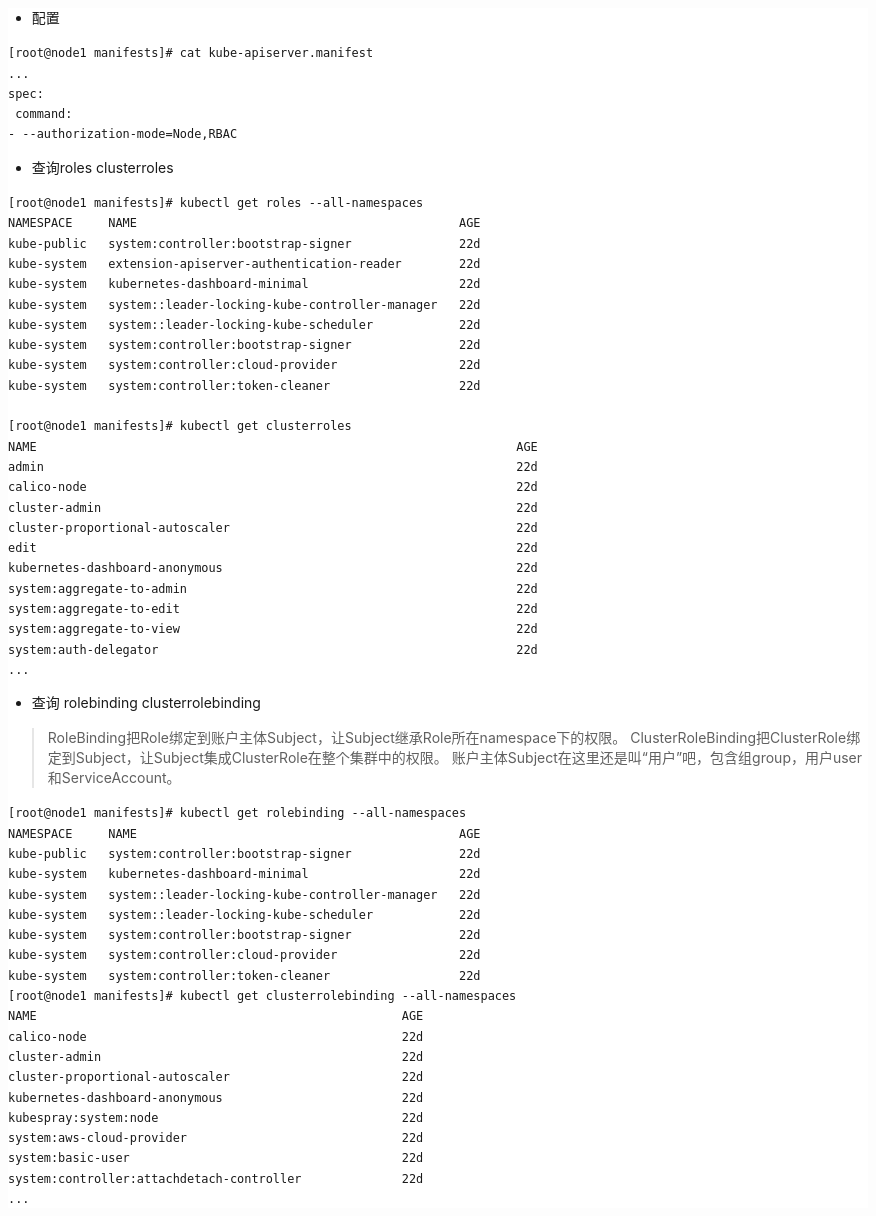 * 配置

```
[root@node1 manifests]# cat kube-apiserver.manifest 
...
spec:
 command:
- --authorization-mode=Node,RBAC
```

* 查询roles clusterroles

```
[root@node1 manifests]# kubectl get roles --all-namespaces
NAMESPACE     NAME                                             AGE
kube-public   system:controller:bootstrap-signer               22d
kube-system   extension-apiserver-authentication-reader        22d
kube-system   kubernetes-dashboard-minimal                     22d
kube-system   system::leader-locking-kube-controller-manager   22d
kube-system   system::leader-locking-kube-scheduler            22d
kube-system   system:controller:bootstrap-signer               22d
kube-system   system:controller:cloud-provider                 22d
kube-system   system:controller:token-cleaner                  22d

[root@node1 manifests]# kubectl get clusterroles
NAME                                                                   AGE
admin                                                                  22d
calico-node                                                            22d
cluster-admin                                                          22d
cluster-proportional-autoscaler                                        22d
edit                                                                   22d
kubernetes-dashboard-anonymous                                         22d
system:aggregate-to-admin                                              22d
system:aggregate-to-edit                                               22d
system:aggregate-to-view                                               22d
system:auth-delegator                                                  22d
...
```

* 查询 rolebinding clusterrolebinding

> RoleBinding把Role绑定到账户主体Subject，让Subject继承Role所在namespace下的权限。 ClusterRoleBinding把ClusterRole绑定到Subject，让Subject集成ClusterRole在整个集群中的权限。
账户主体Subject在这里还是叫“用户”吧，包含组group，用户user和ServiceAccount。

```
[root@node1 manifests]# kubectl get rolebinding --all-namespaces
NAMESPACE     NAME                                             AGE
kube-public   system:controller:bootstrap-signer               22d
kube-system   kubernetes-dashboard-minimal                     22d
kube-system   system::leader-locking-kube-controller-manager   22d
kube-system   system::leader-locking-kube-scheduler            22d
kube-system   system:controller:bootstrap-signer               22d
kube-system   system:controller:cloud-provider                 22d
kube-system   system:controller:token-cleaner                  22d
[root@node1 manifests]# kubectl get clusterrolebinding --all-namespaces
NAME                                                   AGE
calico-node                                            22d
cluster-admin                                          22d
cluster-proportional-autoscaler                        22d
kubernetes-dashboard-anonymous                         22d
kubespray:system:node                                  22d
system:aws-cloud-provider                              22d
system:basic-user                                      22d
system:controller:attachdetach-controller              22d
...
```
